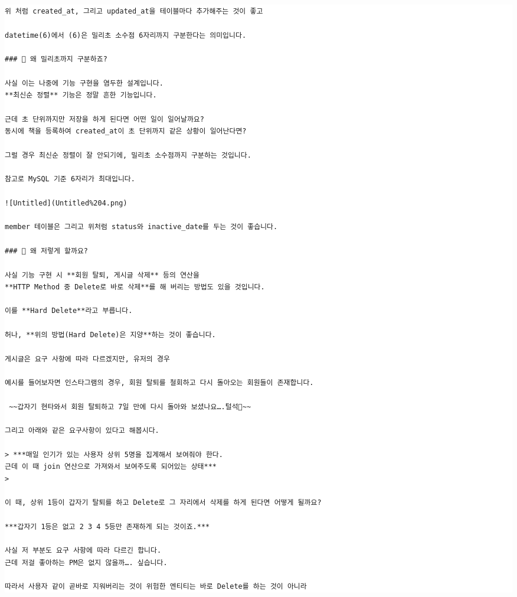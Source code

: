     위 처럼 created_at, 그리고 updated_at을 테이블마다 추가해주는 것이 좋고
    
    datetime(6)에서 (6)은 밀리초 소수점 6자리까지 구분한다는 의미입니다.
    
    ### 🤔 왜 밀리초까지 구분하죠?
    
    사실 이는 나중에 기능 구현을 염두한 설계입니다.
    **최신순 정렬** 기능은 정말 흔한 기능입니다.
    
    근데 초 단위까지만 저장을 하게 된다면 어떤 일이 일어날까요?
    동시에 책을 등록하여 created_at이 초 단위까지 같은 상황이 일어난다면?
    
    그럴 경우 최신순 정렬이 잘 안되기에, 밀리초 소수점까지 구분하는 것입니다.
    
    참고로 MySQL 기준 6자리가 최대입니다.
    
    ![Untitled](Untitled%204.png)
    
    member 테이블은 그리고 위처럼 status와 inactive_date를 두는 것이 좋습니다.
    
    ### 🤔 왜 저렇게 할까요?
    
    사실 기능 구현 시 **회원 탈퇴, 게시글 삭제** 등의 연산을
    **HTTP Method 중 Delete로 바로 삭제**를 해 버리는 방법도 있을 것입니다.
    
    이를 **Hard Delete**라고 부릅니다.
    
    허나, **위의 방법(Hard Delete)은 지양**하는 것이 좋습니다.
    
    게시글은 요구 사항에 따라 다르겠지만, 유저의 경우
    
    예시를 들어보자면 인스타그램의 경우, 회원 탈퇴를 철회하고 다시 돌아오는 회원들이 존재합니다.
    
     ~~갑자기 현타와서 회원 탈퇴하고 7일 만에 다시 돌아와 보셨나요….털석🥲~~
    
    그리고 아래와 같은 요구사항이 있다고 해봅시다.
    
    > ***매일 인기가 있는 사용자 상위 5명을 집계해서 보여줘야 한다.
    근데 이 때 join 연산으로 가져와서 보여주도록 되어있는 상태***
    > 
    
    이 때, 상위 1등이 갑자기 탈퇴를 하고 Delete로 그 자리에서 삭제를 하게 된다면 어떻게 될까요?
    
    ***갑자기 1등은 없고 2 3 4 5등만 존재하게 되는 것이죠.***
    
    사실 저 부분도 요구 사항에 따라 다르긴 합니다.
    근데 저걸 좋아하는 PM은 없지 않을까…. 싶습니다.
    
    따라서 사용자 같이 곧바로 지워버리는 것이 위험한 엔티티는 바로 Delete를 하는 것이 아니라
    